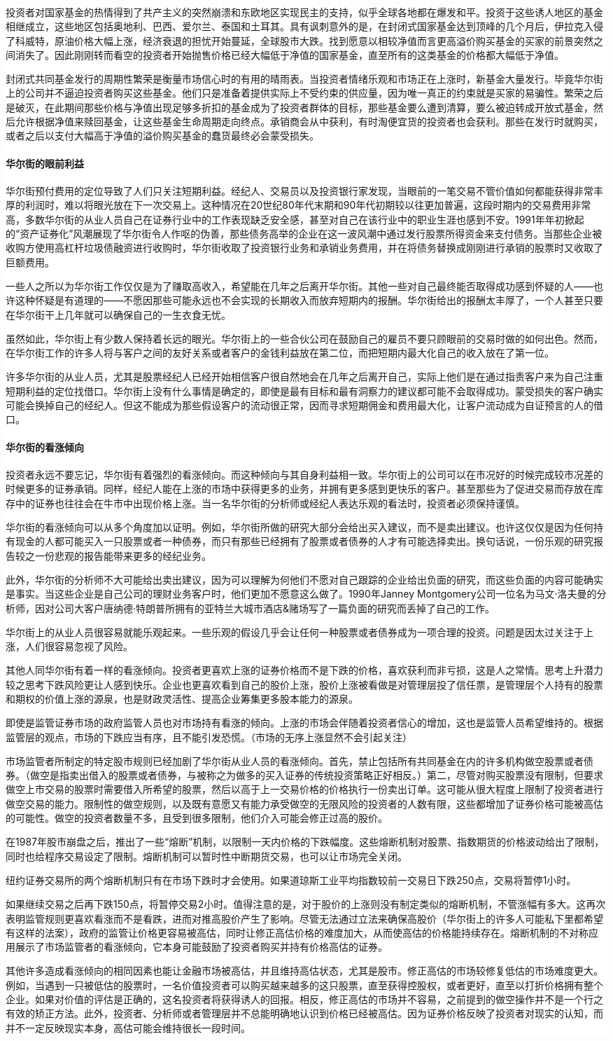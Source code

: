 投资者对国家基金的热情得到了共产主义的突然崩溃和东欧地区实现民主的支持，似乎全球各地都在爆发和平。投资于这些诱人地区的基金相继成立，这些地区包括奥地利、巴西、爱尔兰、泰国和土耳其。具有讽刺意外的是，在封闭式国家基金达到顶峰的几个月后，伊拉克入侵了科威特，原油价格大幅上涨，经济衰退的担忧开始蔓延，全球股市大跌。找到愿意以相较净值而言更高溢价购买基金的买家的前景突然之间消失了。因此刚刚转而看空的投资者开始抛售价格已经大幅低于净值的国家基金，直至所有的这类基金的价格都大幅低于净值。

封闭式共同基金发行的周期性繁荣是衡量市场信心时的有用的晴雨表。当投资者情绪乐观和市场正在上涨时，新基金大量发行。毕竟华尔街上的公司并不逼迫投资者购买这些基金。他们只是准备着提供实际上不受约束的供应量，因为唯一真正的约束就是买家的易骗性。繁荣之后是破灭，在此期间那些价格与净值出现足够多折扣的基金成为了投资者群体的目标，那些基金要么遭到清算，要么被迫转成开放式基金，然后允许根据净值来赎回基金，让这些基金生命周期走向终点。承销商会从中获利，有时淘便宜货的投资者也会获利。那些在发行时就购买，或者之后以支付大幅高于净值的溢价购买基金的蠢货最终必会蒙受损失。

#### 华尔街的眼前利益

华尔街预付费用的定位导致了人们只关注短期利益。经纪人、交易员以及投资银行家发现，当眼前的一笔交易不管价值如何都能获得非常丰厚的利润时，难以将眼光放在下一次交易上。这种情况在20世纪80年代末期和90年代初期较以往更加普遍，这段时期内的交易费用非常高，多数华尔街的从业人员自己在证券行业中的工作表现缺乏安全感，甚至对自己在该行业中的职业生涯也感到不安。1991年年初掀起的“资产证券化”风潮展现了华尔街令人作呕的伪善，那些债务高举的企业在这一波风潮中通过发行股票所得资金来支付债务。当那些企业被收购方使用高杠杆垃圾债融资进行收购时，华尔街收取了投资银行业务和承销业务费用，并在将债务替换成刚刚进行承销的股票时又收取了巨额费用。

一些人之所以为华尔街工作仅仅是为了赚取高收入，希望能在几年之后离开华尔街。其他一些对自己最终能否取得成功感到怀疑的人——也许这种怀疑是有道理的——不愿因那些可能永远也不会实现的长期收入而放弃短期内的报酬。华尔街给出的报酬太丰厚了，一个人甚至只要在华尔街干上几年就可以确保自己的一生衣食无忧。

虽然如此，华尔街上有少数人保持着长远的眼光。华尔街上的一些合伙公司在鼓励自己的雇员不要只顾眼前的交易时做的如何出色。然而，在华尔街工作的许多人将与客户之间的友好关系或者客户的金钱利益放在第二位，而把短期内最大化自己的收入放在了第一位。

许多华尔街的从业人员，尤其是股票经纪人已经开始相信客户很自然地会在几年之后离开自己，实际上他们是在通过指责客户来为自己注重短期利益的定位找借口。华尔街上没有什么事情是确定的，即使是最有目标和最有洞察力的建议都可能不会取得成功。蒙受损失的客户确实可能会换掉自己的经纪人。但这不能成为那些假设客户的流动很正常，因而寻求短期佣金和费用最大化，让客户流动成为自证预言的人的借口。

#### 华尔街的看涨倾向

投资者永远不要忘记，华尔街有着强烈的看涨倾向。而这种倾向与其自身利益相一致。华尔街上的公司可以在市况好的时候完成较市况差的时候更多的证券承销。同样，经纪人能在上涨的市场中获得更多的业务，并拥有更多感到更快乐的客户。甚至那些为了促进交易而存放在库存中的证券也往往会在牛市中出现价格上涨。当一名华尔街的分析师或经纪人表达乐观的看法时，投资者必须保持谨慎。

华尔街的看涨倾向可以从多个角度加以证明。例如，华尔街所做的研究大部分会给出买入建议，而不是卖出建议。也许这仅仅是因为任何持有现金的人都可能买入一只股票或者一种债券，而只有那些已经拥有了股票或者债券的人才有可能选择卖出。换句话说，一份乐观的研究报告较之一份悲观的报告能带来更多的经纪业务。

此外，华尔街的分析师不大可能给出卖出建议，因为可以理解为何他们不愿对自己跟踪的企业给出负面的研究，而这些负面的内容可能确实是事实。当这些企业是自己公司的理财业务客户时，他们更加不愿意这么做了。1990年Janney Montgomery公司一位名为马文·洛夫曼的分析师，因对公司大客户唐纳德·特朗普所拥有的亚特兰大城市酒店&赌场写了一篇负面的研究而丢掉了自己的工作。

华尔街上的从业人员很容易就能乐观起来。一些乐观的假设几乎会让任何一种股票或者债券成为一项合理的投资。问题是因太过关注于上涨，人们很容易忽视了风险。

其他人同华尔街有着一样的看涨倾向。投资者更喜欢上涨的证券价格而不是下跌的价格，喜欢获利而非亏损，这是人之常情。思考上升潜力较之思考下跌风险更让人感到快乐。企业也更喜欢看到自己的股价上涨，股价上涨被看做是对管理层投了信任票，是管理层个人持有的股票和期权的价值上涨的源泉，也是财政灵活性、提高企业筹集更多股本能力的源泉。

即使是监管证券市场的政府监管人员也对市场持有看涨的倾向。上涨的市场会伴随着投资者信心的增加，这也是监管人员希望维持的。根据监管层的观点，市场的下跌应当有序，且不能引发恐慌。（市场的无序上涨显然不会引起关注）

市场监管者所制定的特定股市规则已经加剧了华尔街从业人员的看涨倾向。首先，禁止包括所有共同基金在内的许多机构做空股票或者债券。（做空是指卖出借入的股票或者债券，与被称之为做多的买入证券的传统投资策略正好相反。）第二，尽管对购买股票没有限制，但要求做空上市交易的股票时需要借入所希望的股票，然后以高于上一交易价格的价格执行一份卖出订单。这可能从很大程度上限制了投资者进行做空交易的能力。限制性的做空规则，以及既有意愿又有能力承受做空的无限风险的投资者的人数有限，这些都增加了证券价格可能被高估的可能性。做空的投资者数量不多，且受到很多限制，他们介入可能会修正过高的股价。

在1987年股市崩盘之后，推出了一些“熔断”机制，以限制一天内价格的下跌幅度。这些熔断机制对股票、指数期货的价格波动给出了限制，同时也给程序交易设定了限制。熔断机制可以暂时性中断期货交易，也可以让市场完全关闭。

纽约证券交易所的两个熔断机制只有在市场下跌时才会使用。如果道琼斯工业平均指数较前一交易日下跌250点，交易将暂停1小时。

如果继续交易之后再下跌150点，将暂停交易2小时。值得注意的是，对于股价的上涨则没有制定类似的熔断机制，不管涨幅有多大。这再次表明监管规则更喜欢看涨而不是看跌，进而对推高股价产生了影响。尽管无法通过立法来确保高股价（华尔街上的许多人可能私下里都希望有这样的法案），政府的监管让价格更容易被高估，同时让修正高估价格的难度加大，从而使高估的价格能持续存在。熔断机制的不对称应用展示了市场监管者的看涨倾向，它本身可能鼓励了投资者购买并持有价格高估的证券。

其他许多造成看涨倾向的相同因素也能让金融市场被高估，并且维持高估状态，尤其是股市。修正高估的市场较修复低估的市场难度更大。例如，当遇到一只被低估的股票时，一名价值投资者可以购买越来越多的这只股票，直至获得控股权，或者更好，直至以打折价格拥有整个企业。如果对价值的评估是正确的，这名投资者将获得诱人的回报。相反，修正高估的市场并不容易，之前提到的做空操作并不是一个行之有效的矫正方法。此外，投资者、分析师或者管理层并不总能明确地认识到价格已经被高估。因为证券价格反映了投资者对现实的认知，而并不一定反映现实本身，高估可能会维持很长一段时间。

